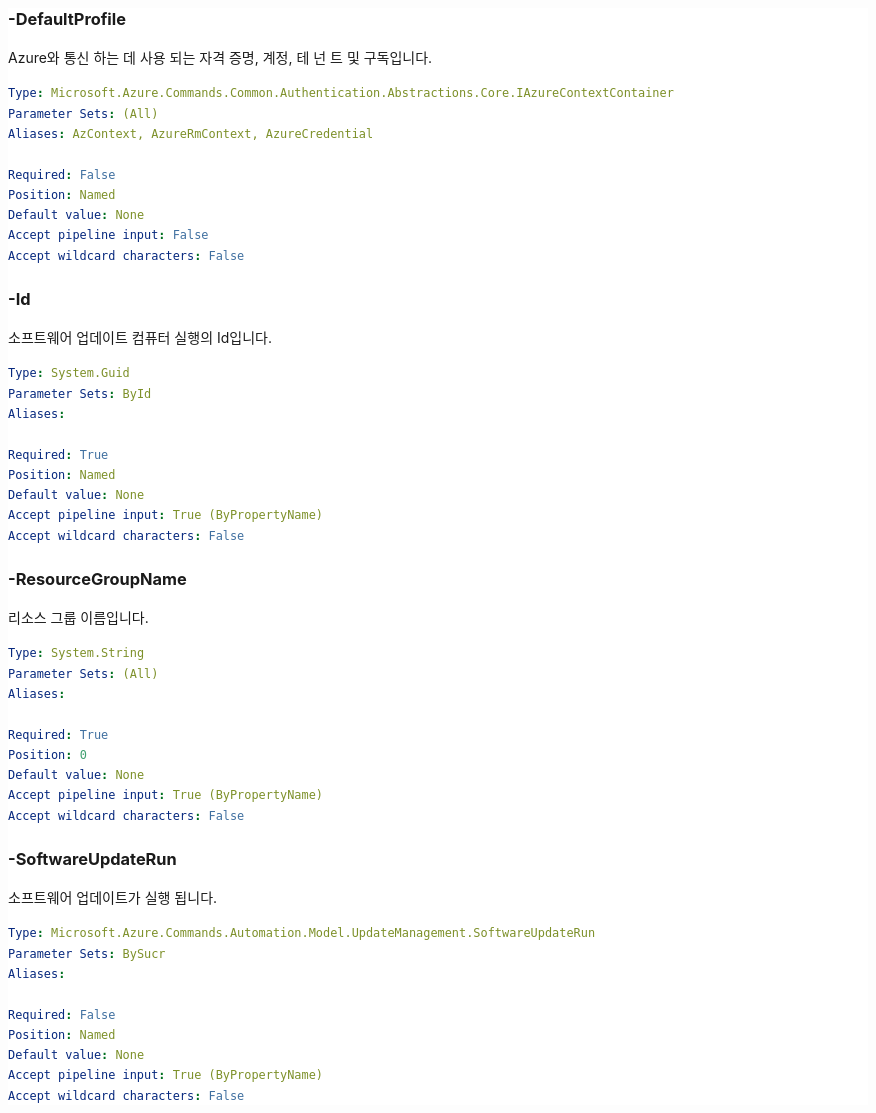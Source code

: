 ### -DefaultProfile
Azure와 통신 하는 데 사용 되는 자격 증명, 계정, 테 넌 트 및 구독입니다.

```yaml
Type: Microsoft.Azure.Commands.Common.Authentication.Abstractions.Core.IAzureContextContainer
Parameter Sets: (All)
Aliases: AzContext, AzureRmContext, AzureCredential

Required: False
Position: Named
Default value: None
Accept pipeline input: False
Accept wildcard characters: False
```

### -Id
소프트웨어 업데이트 컴퓨터 실행의 Id입니다.

```yaml
Type: System.Guid
Parameter Sets: ById
Aliases:

Required: True
Position: Named
Default value: None
Accept pipeline input: True (ByPropertyName)
Accept wildcard characters: False
```

### -ResourceGroupName
리소스 그룹 이름입니다.

```yaml
Type: System.String
Parameter Sets: (All)
Aliases:

Required: True
Position: 0
Default value: None
Accept pipeline input: True (ByPropertyName)
Accept wildcard characters: False
```

### -SoftwareUpdateRun
소프트웨어 업데이트가 실행 됩니다.

```yaml
Type: Microsoft.Azure.Commands.Automation.Model.UpdateManagement.SoftwareUpdateRun
Parameter Sets: BySucr
Aliases:

Required: False
Position: Named
Default value: None
Accept pipeline input: True (ByPropertyName)
Accept wildcard characters: False
```
